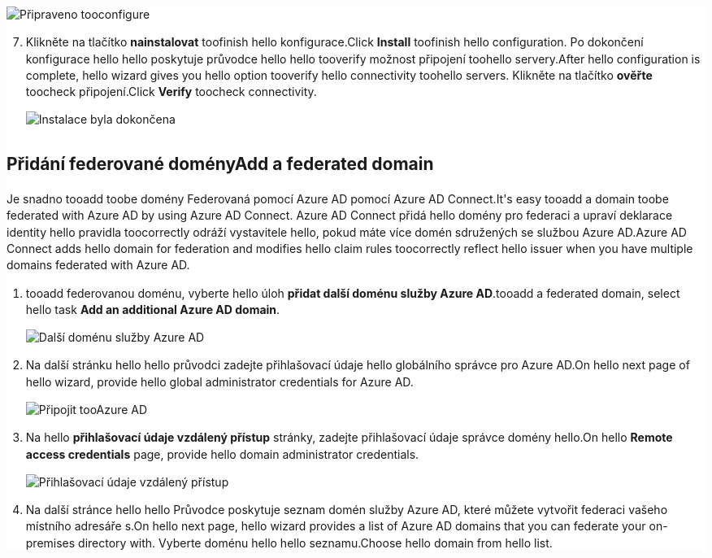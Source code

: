    ![Připraveno tooconfigure](media/active-directory-aadconnect-federation-management/WapServer7.PNG)

7. <span data-ttu-id="25ae3-202">Klikněte na tlačítko **nainstalovat** toofinish hello konfigurace.</span><span class="sxs-lookup"><span data-stu-id="25ae3-202">Click **Install** toofinish hello configuration.</span></span> <span data-ttu-id="25ae3-203">Po dokončení konfigurace hello hello poskytuje průvodce hello hello tooverify možnost připojení toohello servery.</span><span class="sxs-lookup"><span data-stu-id="25ae3-203">After hello configuration is complete, hello wizard gives you hello option tooverify hello connectivity toohello servers.</span></span> <span data-ttu-id="25ae3-204">Klikněte na tlačítko **ověřte** toocheck připojení.</span><span class="sxs-lookup"><span data-stu-id="25ae3-204">Click **Verify** toocheck connectivity.</span></span>

   ![Instalace byla dokončena](media/active-directory-aadconnect-federation-management/WapServer8.PNG)

## <span data-ttu-id="25ae3-206">Přidání federované domény<a name=addfeddomain></a></span><span class="sxs-lookup"><span data-stu-id="25ae3-206">Add a federated domain <a name=addfeddomain></a></span></span>

<span data-ttu-id="25ae3-207">Je snadno tooadd toobe domény Federovaná pomocí Azure AD pomocí Azure AD Connect.</span><span class="sxs-lookup"><span data-stu-id="25ae3-207">It's easy tooadd a domain toobe federated with Azure AD by using Azure AD Connect.</span></span> <span data-ttu-id="25ae3-208">Azure AD Connect přidá hello domény pro federaci a upraví deklarace identity hello pravidla toocorrectly odráží vystavitele hello, pokud máte více domén sdružených se službou Azure AD.</span><span class="sxs-lookup"><span data-stu-id="25ae3-208">Azure AD Connect adds hello domain for federation and modifies hello claim rules toocorrectly reflect hello issuer when you have multiple domains federated with Azure AD.</span></span>

1. <span data-ttu-id="25ae3-209">tooadd federovanou doménu, vyberte hello úloh **přidat další doménu služby Azure AD**.</span><span class="sxs-lookup"><span data-stu-id="25ae3-209">tooadd a federated domain, select hello task **Add an additional Azure AD domain**.</span></span>

   ![Další doménu služby Azure AD](media/active-directory-aadconnect-federation-management/AdditionalDomain1.PNG)

2. <span data-ttu-id="25ae3-211">Na další stránku hello hello průvodci zadejte přihlašovací údaje hello globálního správce pro Azure AD.</span><span class="sxs-lookup"><span data-stu-id="25ae3-211">On hello next page of hello wizard, provide hello global administrator credentials for Azure AD.</span></span>

   ![Připojit tooAzure AD](media/active-directory-aadconnect-federation-management/AdditionalDomain2.PNG)

3. <span data-ttu-id="25ae3-213">Na hello **přihlašovací údaje vzdálený přístup** stránky, zadejte přihlašovací údaje správce domény hello.</span><span class="sxs-lookup"><span data-stu-id="25ae3-213">On hello **Remote access credentials** page, provide hello domain administrator credentials.</span></span>

   ![Přihlašovací údaje vzdálený přístup](media/active-directory-aadconnect-federation-management/additionaldomain3.PNG)

4. <span data-ttu-id="25ae3-215">Na další stránce hello hello Průvodce poskytuje seznam domén služby Azure AD, které můžete vytvořit federaci vašeho místního adresáře s.</span><span class="sxs-lookup"><span data-stu-id="25ae3-215">On hello next page, hello wizard provides a list of Azure AD domains that you can federate your on-premises directory with.</span></span> <span data-ttu-id="25ae3-216">Vyberte doménu hello hello seznamu.</span><span class="sxs-lookup"><span data-stu-id="25ae3-216">Choose hello domain from hello list.</span></span>
